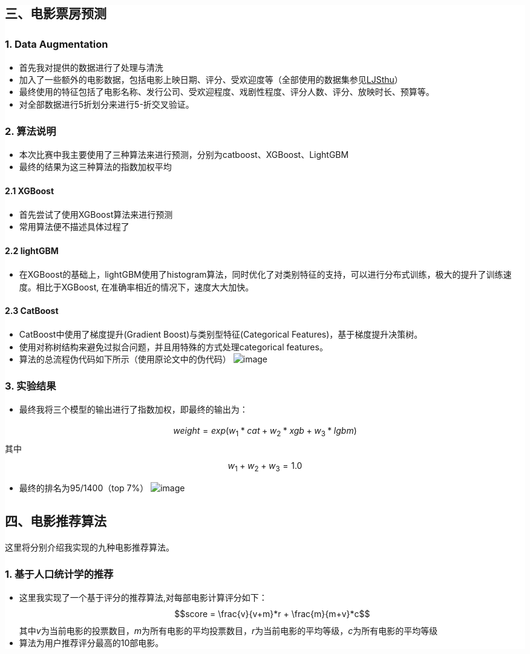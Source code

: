 

## 三、电影票房预测

### 1. Data Augmentation
* 首先我对提供的数据进行了处理与清洗
* 加入了一些额外的电影数据，包括电影上映日期、评分、受欢迎度等（全部使用的数据集参见<a href='https://github.com/LJSthu/Movie-Analysis/tree/master/data/prediction'>LJSthu</a>）
* 最终使用的特征包括了电影名称、发行公司、受欢迎程度、戏剧性程度、评分人数、评分、放映时长、预算等。
* 对全部数据进行5折划分来进行5-折交叉验证。

### 2. 算法说明
* 本次比赛中我主要使用了三种算法来进行预测，分别为catboost、XGBoost、LightGBM
* 最终的结果为这三种算法的指数加权平均

#### 2.1 XGBoost
* 首先尝试了使用XGBoost算法来进行预测
* 常用算法便不描述具体过程了

#### 2.2 lightGBM
* 在XGBoost的基础上，lightGBM使用了histogram算法，同时优化了对类别特征的支持，可以进行分布式训练，极大的提升了训练速度。相比于XGBoost, 在准确率相近的情况下，速度大大加快。


#### 2.3 CatBoost
* CatBoost中使用了梯度提升(Gradient Boost)与类别型特征(Categorical Features)，基于梯度提升决策树。
* 使用对称树结构来避免过拟合问题，并且用特殊的方式处理categorical features。
* 算法的总流程伪代码如下所示（使用原论文中的伪代码）
![image](./images/catboost.png)


### 3. 实验结果
* 最终我将三个模型的输出进行了指数加权，即最终的输出为：

$$
weight = exp(w_1 * cat + w_2 * xgb + w_3 * lgbm)
$$
其中
$$
w_1 + w_2 + w_3 = 1.0
$$

* 最终的排名为95/1400（top 7%）
![image](./images/kaggle.png)

## 四、电影推荐算法
这里将分别介绍我实现的九种电影推荐算法。

### 1. 基于人口统计学的推荐
* 这里我实现了一个基于评分的推荐算法,对每部电影计算评分如下：
$$score = \frac{v}{v+m}*r + \frac{m}{m+v}*c$$
其中$v$为当前电影的投票数目，$m$为所有电影的平均投票数目，$r$为当前电影的平均等级，$c$为所有电影的平均等级
* 算法为用户推荐评分最高的10部电影。
